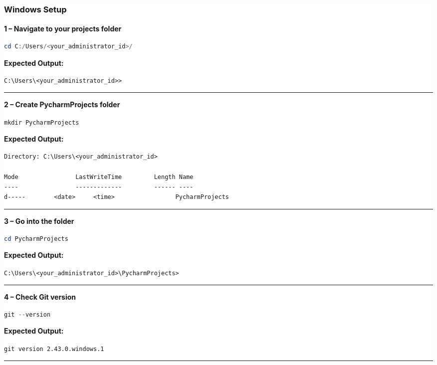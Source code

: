 ### Windows Setup

**1 – Navigate to your projects folder**

```powershell
cd C:/Users/<your_administrator_id>/
```

**Expected Output:**

```
C:\Users\<your_administrator_id>>
```

---

**2 – Create PycharmProjects folder**

```powershell
mkdir PycharmProjects
```

**Expected Output:**

```
Directory: C:\Users\<your_administrator_id>

Mode                LastWriteTime         Length Name
----                -------------         ------ ----
d-----        <date>     <time>                 PycharmProjects
```

---

**3 – Go into the folder**

```powershell
cd PycharmProjects
```

**Expected Output:**

```
C:\Users\<your_administrator_id>\PycharmProjects>
```

---

**4 – Check Git version**

```powershell
git --version
```

**Expected Output:**

```
git version 2.43.0.windows.1
```

---
